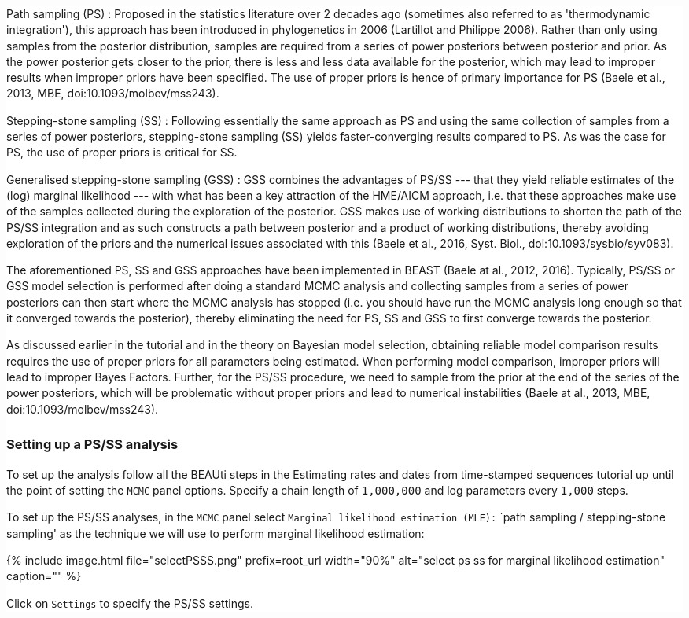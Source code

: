 Path sampling (PS)
: Proposed in the statistics literature over 2 decades ago (sometimes also referred to as 'thermodynamic integration'), this approach has been introduced in phylogenetics in 2006 (Lartillot and Philippe 2006). 
Rather than only using samples from the posterior distribution, samples are required from a series of power posteriors between posterior and prior. 
As the power posterior gets closer to the prior, there is less and less data available for the posterior, which may lead to improper results when improper priors have been specified. 
The use of proper priors is hence of primary importance for PS (Baele et al., 2013, MBE, doi:10.1093/molbev/mss243).

Stepping-stone sampling (SS)
: Following essentially the same approach as PS and using the same collection of samples from a series of power posteriors, stepping-stone sampling (SS) yields faster-converging results compared to PS. As was the case for PS, the use of proper priors is critical for SS.

Generalised stepping-stone sampling (GSS)
: GSS combines the advantages of PS/SS --- that they yield reliable estimates of the (log) marginal likelihood --- with what has been a key attraction of the HME/AICM approach, i.e. that these approaches make use of the samples collected during the exploration of the posterior. 
GSS makes use of working distributions to shorten the path of the PS/SS integration and as such constructs a path between posterior and a product of working distributions, thereby avoiding exploration of the priors and the numerical issues associated with this (Baele et al., 2016, Syst. Biol., doi:10.1093/sysbio/syv083). 

The aforementioned PS, SS and GSS approaches have been implemented in BEAST (Baele at al., 2012, 2016). 
Typically, PS/SS or GSS model selection is performed after doing a standard MCMC analysis and collecting samples from a series of power posteriors can then start where the MCMC analysis has stopped (i.e. you should have run the MCMC analysis long enough so that it converged towards the posterior), thereby eliminating the need for PS, SS and GSS to first converge towards the posterior.

As discussed earlier in the tutorial and in the theory on Bayesian model selection, obtaining reliable model comparison results requires the use of proper priors for all parameters being estimated. 
When performing model comparison, improper priors will lead to improper Bayes Factors. 
Further, for the PS/SS procedure, we need to sample from the prior at the end of the series of the power posteriors, which will be problematic without proper priors and lead to numerical instabilities (Baele at al., 2013, MBE, doi:10.1093/molbev/mss243).

### Setting up a PS/SS analysis

To set up the analysis follow all the BEAUti steps in the [Estimating rates and dates from time-stamped sequences](workshop_rates_and_dates) tutorial up until the point of setting the `MCMC` panel options. 
Specify a chain length of <samp>1,000,000</samp> and log parameters every <samp>1,000</samp> steps. 

To set up the PS/SS analyses, in the `MCMC` panel select `Marginal likelihood estimation (MLE):` `path sampling / stepping-stone sampling' as the technique we will use to perform marginal likelihood estimation: 

{% include image.html file="selectPSSS.png" prefix=root_url width="90%" alt="select ps ss for marginal likelihood estimation" caption="" %}

Click on `Settings` to specify the PS/SS settings.
 